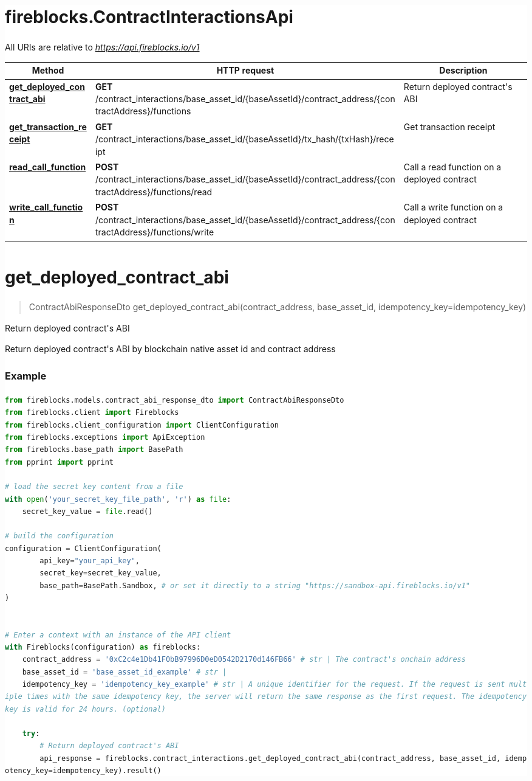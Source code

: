 # fireblocks.ContractInteractionsApi

All URIs are relative to *https://api.fireblocks.io/v1*

Method | HTTP request | Description
------------- | ------------- | -------------
[**get_deployed_contract_abi**](ContractInteractionsApi.md#get_deployed_contract_abi) | **GET** /contract_interactions/base_asset_id/{baseAssetId}/contract_address/{contractAddress}/functions | Return deployed contract&#39;s ABI
[**get_transaction_receipt**](ContractInteractionsApi.md#get_transaction_receipt) | **GET** /contract_interactions/base_asset_id/{baseAssetId}/tx_hash/{txHash}/receipt | Get transaction receipt
[**read_call_function**](ContractInteractionsApi.md#read_call_function) | **POST** /contract_interactions/base_asset_id/{baseAssetId}/contract_address/{contractAddress}/functions/read | Call a read function on a deployed contract
[**write_call_function**](ContractInteractionsApi.md#write_call_function) | **POST** /contract_interactions/base_asset_id/{baseAssetId}/contract_address/{contractAddress}/functions/write | Call a write function on a deployed contract


# **get_deployed_contract_abi**
> ContractAbiResponseDto get_deployed_contract_abi(contract_address, base_asset_id, idempotency_key=idempotency_key)

Return deployed contract's ABI

Return deployed contract's ABI by blockchain native asset id and contract address

### Example


```python
from fireblocks.models.contract_abi_response_dto import ContractAbiResponseDto
from fireblocks.client import Fireblocks
from fireblocks.client_configuration import ClientConfiguration
from fireblocks.exceptions import ApiException
from fireblocks.base_path import BasePath
from pprint import pprint

# load the secret key content from a file
with open('your_secret_key_file_path', 'r') as file:
    secret_key_value = file.read()

# build the configuration
configuration = ClientConfiguration(
        api_key="your_api_key",
        secret_key=secret_key_value,
        base_path=BasePath.Sandbox, # or set it directly to a string "https://sandbox-api.fireblocks.io/v1"
)


# Enter a context with an instance of the API client
with Fireblocks(configuration) as fireblocks:
    contract_address = '0xC2c4e1Db41F0bB97996D0eD0542D2170d146FB66' # str | The contract's onchain address
    base_asset_id = 'base_asset_id_example' # str | 
    idempotency_key = 'idempotency_key_example' # str | A unique identifier for the request. If the request is sent multiple times with the same idempotency key, the server will return the same response as the first request. The idempotency key is valid for 24 hours. (optional)

    try:
        # Return deployed contract's ABI
        api_response = fireblocks.contract_interactions.get_deployed_contract_abi(contract_address, base_asset_id, idempotency_key=idempotency_key).result()
```